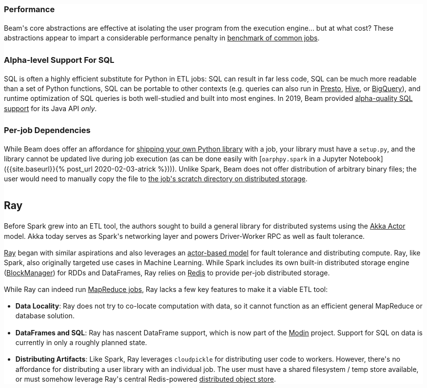 ### Performance 

Beam's core abstractions are effective at isolating the user program from the execution engine... but at what cost?  These abstractions appear to impart a considerable performance penalty in [benchmark of common jobs](https://arxiv.org/pdf/1907.08302.pdf).

### Alpha-level Support For SQL

SQL is often a highly efficient substitute for Python in ETL jobs: SQL can result in far less code, SQL can be much more readable than a set of Python functions, SQL can be portable to other contexts (e.g. queries can also run in [Presto](https://prestodb.io/), [Hive](https://hive.apache.org/), or [BigQuery](https://cloud.google.com/bigquery)), and runtime optimization of SQL queries is both well-studied and built into most engines.  In 2019, Beam provided [alpha-quality SQL support](https://medium.com/weareservian/exploring-beam-sql-on-google-cloud-platform-b6c77f9b4af4) for its Java API *only*.  

### Per-job Dependencies 

While Beam does offer an affordance for [shipping your own Python library](https://beam.apache.org/documentation/sdks/python-pipeline-dependencies/) with a job, your library must have a `setup.py`, and the library cannot be updated live during job execution (as can be done easily with [`oarphpy.spark` in a Jupyter Notebook]({{site.baseurl}}{% post_url 2020-02-03-atrick %}))). Unlike Spark, Beam does not offer distribution of arbitrary binary files; the user would need to manually copy the file to [the job's scratch directory on distributed storage](https://beam.apache.org/releases/javadoc/2.4.0/org/apache/beam/sdk/options/PipelineOptions.html#getTempLocation--).  



## Ray

Before Spark grew into an ETL tool, the authors sought to build a general library for distributed systems using the [Akka Actor](https://doc.akka.io/docs/akka/current/typed/actors.html) model.  Akka today serves as Spark's networking layer and powers Driver-Worker RPC as well as fault tolerance.  

[Ray](https://github.com/ray-project/ray) began with similar aspirations and also leverages an [actor-based model](https://ray.readthedocs.io/en/latest/fault-tolerance.html) for fault tolerance and distributing compute.  Ray, like Spark, also originally targeted use cases in Machine Learning.  While Spark includes its own built-in distributed storage engine ([BlockManager](https://github.com/apache/spark/blob/master/core/src/main/scala/org/apache/spark/storage/BlockManager.scala)) for RDDs and DataFrames, Ray relies on [Redis](https://redis.io/) to provide per-job distributed storage.

While Ray can indeed run [MapReduce jobs](https://github.com/ray-project/tutorial/blob/e7dc111be6889222fa665187f02fc132bea9928e/examples/map_reduce.ipynb), Ray lacks a few key features to make it a viable ETL tool:
 * **Data Locality**: Ray does not try to co-locate computation with data, so it cannot function as an efficient general MapReduce or database solution.

 * **DataFrames and SQL**: Ray has nascent DataFrame support, which is now part of the [Modin](https://github.com/modin-project/modin) project.  Support for SQL on data is currently in only a roughly planned state.

 * **Distributing Artifacts**: Like Spark, Ray leverages `cloudpickle` for distributing user code to workers.  However, there's no affordance for distributing a user library with an individual job.  The user must have a shared filesystem / temp store available, or must somehow leverage Ray's central Redis-powered [distributed object store](https://ray.readthedocs.io/en/latest/walkthrough.html#objects-in-ray).

